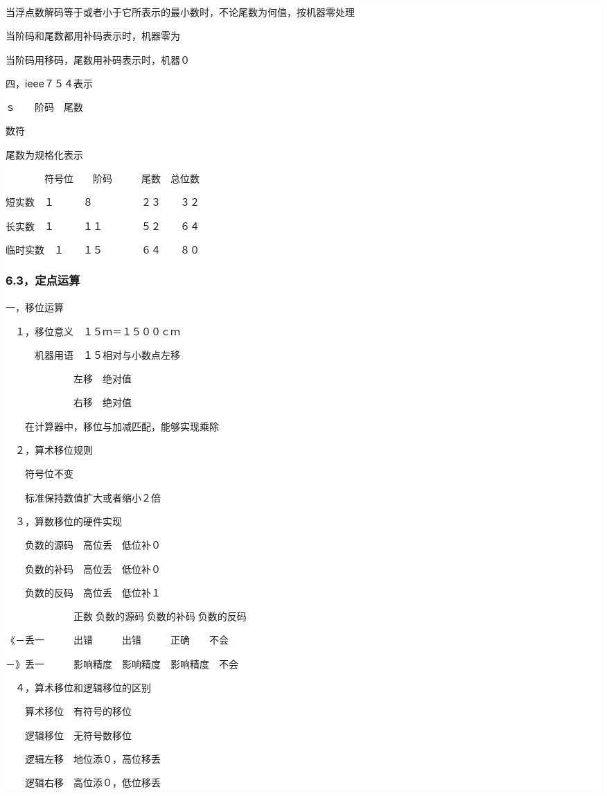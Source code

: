 当浮点数解码等于或者小于它所表示的最小数时，不论尾数为何值，按机器零处理

当阶码和尾数都用补码表示时，机器零为

当阶码用移码，尾数用补码表示时，机器０

四，ieee７５４表示

ｓ　　阶码　尾数

数符

尾数为规格化表示

　　　　符号位　　阶码　　　尾数　总位数

短实数　１　　　８　　　　　２３　　３２

长实数　１　　　１１　　　　５２　　６４

临时实数　１　　１５　　　　６４　　８０

### 6.3，定点运算

一，移位运算

　１，移位意义　１５ｍ＝１５００ｃｍ

　　　机器用语　１５相对与小数点左移

　　　　　　　左移　绝对值

　　　　　　　右移　绝对值

　　在计算器中，移位与加减匹配，能够实现乘除

　２，算术移位规则

　　符号位不变

　　标准保持数值扩大或者缩小２倍

　３，算数移位的硬件实现

　　负数的源码　高位丢　低位补０

　　负数的补码　高位丢　低位补０

　　负数的反码　高位丢　低位补１

　　　　　　　正数    负数的源码   负数的补码 负数的反码　

《－丢一　　　出错　　　出错　　　正确　　不会

－》丢一　　　影响精度　影响精度　影响精度　不会

　４，算术移位和逻辑移位的区别

　　算术移位　有符号的移位

　　逻辑移位　无符号数移位

　　逻辑左移　地位添０，高位移丢

　　逻辑右移　高位添０，低位移丢　

